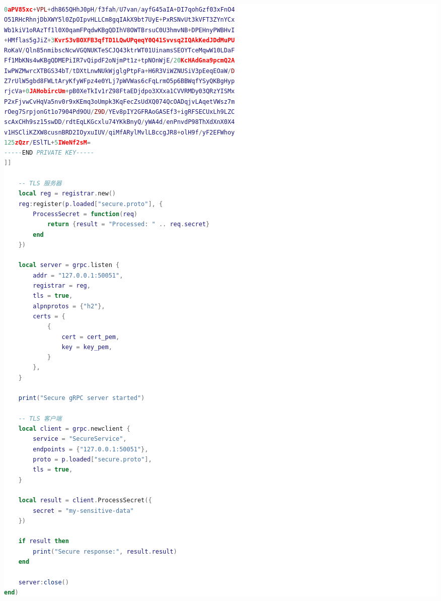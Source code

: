 ```lua validate
0aPV85xc+VPL+dh865QHhJ0pH/f3fah/U7van/ayfG45aIA+DI7qohGzf03xFnO4
O51RHcRhnjDbXWY5l0ZpOIpvHLLCm8gqIAkX9bt7UyE+PxRSNvUt3kVFT3ZYnYCx
Wb1kiV1oRAzTf1l0X0qamFPqdwKBgQDIhV8OWTBrsuC0U3hmvNB+DPEHnyPWBHvI
+HMflas5gJiZ+3KvrS3vBOXFB3qfTD1LQwUPqeqY0Q41Svvsq2IQAkKedJDdMuPU
RoKaV/Qln85nmibscNcwVGQNUKTeSCJQ43ktrWT01UinamsSEOYTceMqwW10LDaF
Ff1MbKNs4wKBgQDMEPiIR7vQipdF2oNjmPt1z+tpNOnWjE/20KcHAdGna9pcmQ2A
IwPWZMwrcXTBGS34bT/tDXtLnwNUkWjglgPtpFa+H6R3ViWZNUSiV3pEeqEOaW/D
Z7rUlW5gbd8FWLtAryKfyWFpz4e0YLj7pWVWas6cFqLrmO5p6BBWqfYSyQKBgHyp
rjcVa+0JAHobircUm+pB0XeTkIv1rZ98FtaEDjdpo3XXxa1CVVRMDy03QRzYISMx
P2xFjvwCvHqVa5nv0r9xKEmq3oUmpk3KqFecZsUdXQ074QcOADqjvLAqetVWsz7m
rOeg7SrpjonGt1o7904Pd9OU/Z9D/YEv8pIY2GFRAoGASEf3+igRFSECUxLh9LZC
scAxCHh9sz15swDD/rdtEqLKGcxlu74YKkBnyQ/yWA4d/enPnvdP98ThXdXnX0X4
v1HSCliKZXW8cusnBRD2IOyxuIUV/qiMfARylMvlLBccgJR8+olH9f/yF2EFWhoy
125zQzr/ESlTL+5IWeNf2sM=
-----END PRIVATE KEY-----
]]

    -- TLS 服务器
    local reg = registrar.new()
    reg:register(p.loaded["secure.proto"], {
        ProcessSecret = function(req)
            return {result = "Processed: " .. req.secret}
        end
    })

    local server = grpc.listen {
        addr = "127.0.0.1:50051",
        registrar = reg,
        tls = true,
        alpnprotos = {"h2"},
        certs = {
            {
                cert = cert_pem,
                key = key_pem,
            }
        },
    }

    print("Secure gRPC server started")

    -- TLS 客户端
    local client = grpc.newclient {
        service = "SecureService",
        endpoints = {"127.0.0.1:50051"},
        proto = p.loaded["secure.proto"],
        tls = true,
    }

    local result = client.ProcessSecret({
        secret = "my-sensitive-data"
    })

    if result then
        print("Secure response:", result.result)
    end

    server:close()
end)
```
